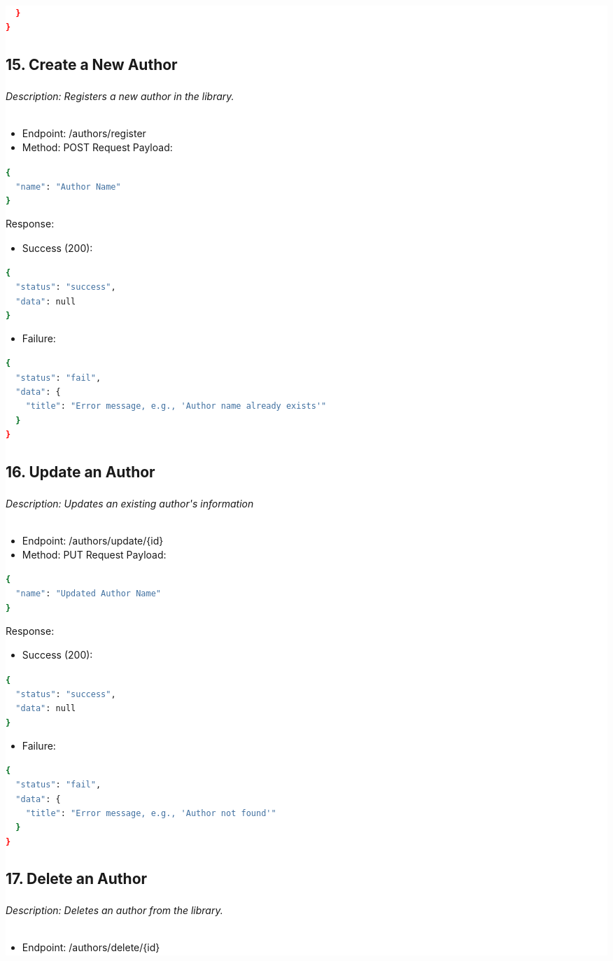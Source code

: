 ```sh 
  }
}
```
## 15. Create a New Author
###### Description: Registers a new author in the library.
- Endpoint: /authors/register
- Method: POST
Request Payload:
```sh
{
  "name": "Author Name"
}
```
Response:
- Success (200):
```sh
{
  "status": "success",
  "data": null
}
```
- Failure:
```sh 
{
  "status": "fail",
  "data": {
    "title": "Error message, e.g., 'Author name already exists'"
  }
}
```
## 16. Update an Author
###### Description: Updates an existing author's information
- Endpoint: /authors/update/{id}
- Method: PUT
Request Payload:
```sh
{
  "name": "Updated Author Name"
}
```
Response:
- Success (200):
```sh
{
  "status": "success",
  "data": null
}
```
- Failure:
```sh 
{
  "status": "fail",
  "data": {
    "title": "Error message, e.g., 'Author not found'"
  }
}
```
## 17. Delete an Author
###### Description: Deletes an author from the library.
- Endpoint: /authors/delete/{id}